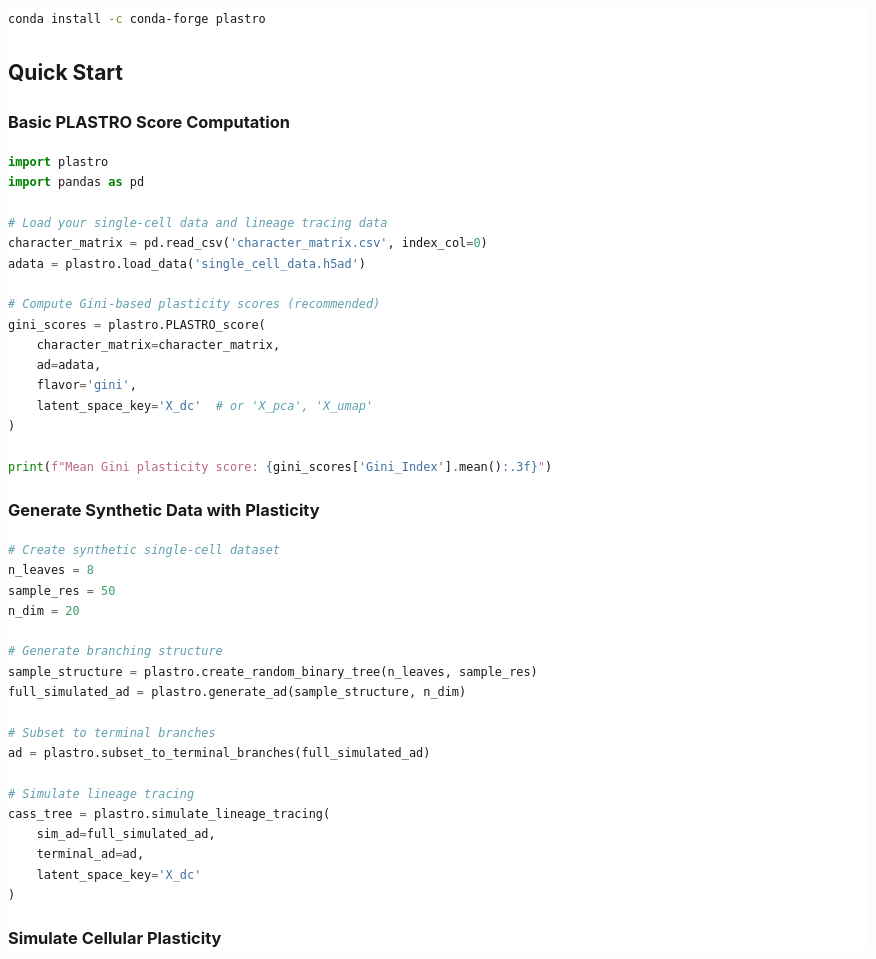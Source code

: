 ```bash
conda install -c conda-forge plastro
```

## Quick Start

### Basic PLASTRO Score Computation

```python
import plastro
import pandas as pd

# Load your single-cell data and lineage tracing data
character_matrix = pd.read_csv('character_matrix.csv', index_col=0)
adata = plastro.load_data('single_cell_data.h5ad')

# Compute Gini-based plasticity scores (recommended)
gini_scores = plastro.PLASTRO_score(
    character_matrix=character_matrix,
    ad=adata,
    flavor='gini',
    latent_space_key='X_dc'  # or 'X_pca', 'X_umap'
)

print(f"Mean Gini plasticity score: {gini_scores['Gini_Index'].mean():.3f}")
```

### Generate Synthetic Data with Plasticity

```python
# Create synthetic single-cell dataset
n_leaves = 8
sample_res = 50  
n_dim = 20

# Generate branching structure
sample_structure = plastro.create_random_binary_tree(n_leaves, sample_res)
full_simulated_ad = plastro.generate_ad(sample_structure, n_dim)

# Subset to terminal branches
ad = plastro.subset_to_terminal_branches(full_simulated_ad)

# Simulate lineage tracing
cass_tree = plastro.simulate_lineage_tracing(
    sim_ad=full_simulated_ad, 
    terminal_ad=ad,
    latent_space_key='X_dc'
)
```

### Simulate Cellular Plasticity
